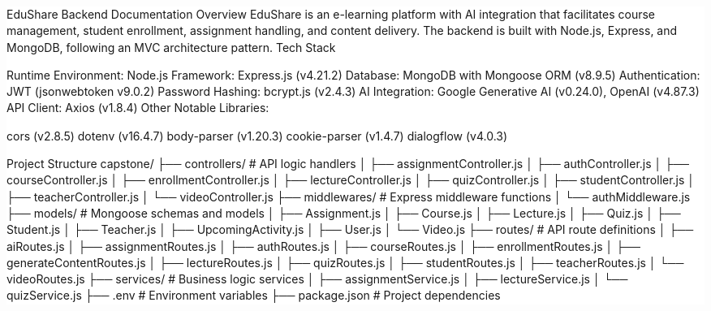 EduShare Backend Documentation
Overview
EduShare is an e-learning platform with AI integration that facilitates course management, student enrollment, assignment handling, and content delivery. The backend is built with Node.js, Express, and MongoDB, following an MVC architecture pattern.
Tech Stack

Runtime Environment: Node.js
Framework: Express.js (v4.21.2)
Database: MongoDB with Mongoose ORM (v8.9.5)
Authentication: JWT (jsonwebtoken v9.0.2)
Password Hashing: bcrypt.js (v2.4.3)
AI Integration: Google Generative AI (v0.24.0), OpenAI (v4.87.3)
API Client: Axios (v1.8.4)
Other Notable Libraries:

cors (v2.8.5)
dotenv (v16.4.7)
body-parser (v1.20.3)
cookie-parser (v1.4.7)
dialogflow (v4.0.3)



Project Structure
capstone/
├── controllers/             # API logic handlers
│   ├── assignmentController.js
│   ├── authController.js
│   ├── courseController.js
│   ├── enrollmentController.js
│   ├── lectureController.js
│   ├── quizController.js
│   ├── studentController.js
│   ├── teacherController.js
│   └── videoController.js
├── middlewares/             # Express middleware functions
│   └── authMiddleware.js
├── models/                  # Mongoose schemas and models
│   ├── Assignment.js
│   ├── Course.js
│   ├── Lecture.js
│   ├── Quiz.js
│   ├── Student.js
│   ├── Teacher.js
│   ├── UpcomingActivity.js
│   ├── User.js
│   └── Video.js
├── routes/                  # API route definitions
│   ├── aiRoutes.js
│   ├── assignmentRoutes.js
│   ├── authRoutes.js
│   ├── courseRoutes.js
│   ├── enrollmentRoutes.js
│   ├── generateContentRoutes.js
│   ├── lectureRoutes.js
│   ├── quizRoutes.js
│   ├── studentRoutes.js
│   ├── teacherRoutes.js
│   └── videoRoutes.js
├── services/                # Business logic services
│   ├── assignmentService.js
│   ├── lectureService.js
│   └── quizService.js
├── .env                     # Environment variables
├── package.json             # Project dependencies